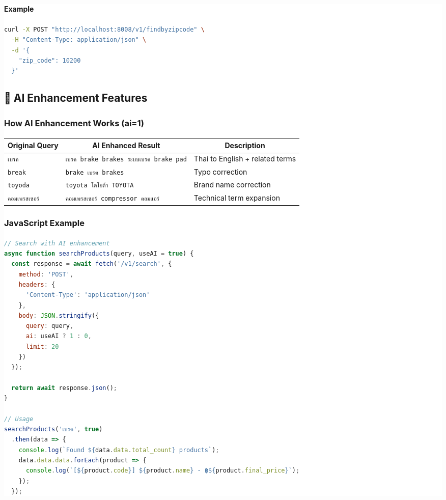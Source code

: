 #### Example
```bash
curl -X POST "http://localhost:8008/v1/findbyzipcode" \
  -H "Content-Type: application/json" \
  -d '{
    "zip_code": 10200
  }'
```

## 🤖 AI Enhancement Features

### How AI Enhancement Works (ai=1)

| Original Query | AI Enhanced Result | Description |
|----------------|-------------------|-------------|
| `เบรค` | `เบรค brake brakes ระบบเบรค brake pad` | Thai to English + related terms |
| `break` | `brake เบรค brakes` | Typo correction |
| `toyoda` | `toyota โตโยต้า TOYOTA` | Brand name correction |
| `คอมเพรสเซอร์` | `คอมเพรสเซอร์ compressor คอมแอร์` | Technical term expansion |

### JavaScript Example

```javascript
// Search with AI enhancement
async function searchProducts(query, useAI = true) {
  const response = await fetch('/v1/search', {
    method: 'POST',
    headers: {
      'Content-Type': 'application/json'
    },
    body: JSON.stringify({
      query: query,
      ai: useAI ? 1 : 0,
      limit: 20
    })
  });
  
  return await response.json();
}

// Usage
searchProducts('เบรค', true)
  .then(data => {
    console.log(`Found ${data.data.total_count} products`);
    data.data.data.forEach(product => {
      console.log(`[${product.code}] ${product.name} - ฿${product.final_price}`);
    });
  });
```
